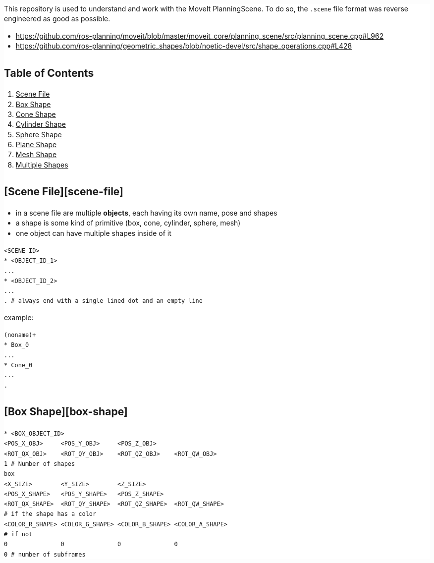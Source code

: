 This repository is used to understand and work with the MoveIt PlanningScene. To do so, the `.scene` file format was reverse engineered as good as possible.


- https://github.com/ros-planning/moveit/blob/master/moveit_core/planning_scene/src/planning_scene.cpp#L962
- https://github.com/ros-planning/geometric_shapes/blob/noetic-devel/src/shape_operations.cpp#L428

## Table of Contents

1. [Scene File](#scene-file)
2. [Box Shape](#box-shape)
3. [Cone Shape](#cone-shape)
4. [Cylinder Shape](#cylinder-shape)
5. [Sphere Shape](#sphere-shape)
6. [Plane Shape](#plane-shape)
7. [Mesh Shape](#mesh-shape)
8. [Multiple Shapes](#multiple-shapes)

## [Scene File][scene-file]

- in a scene file are multiple **objects**, each having its own name, pose and shapes
- a shape is some kind of primitive (box, cone, cylinder, sphere, mesh)
- one object can have multiple shapes inside of it

```
<SCENE_ID>
* <OBJECT_ID_1>
...
* <OBJECT_ID_2>
...
. # always end with a single lined dot and an empty line

```

example:

```
(noname)+
* Box_0
...
* Cone_0
...
.
```

## [Box Shape][box-shape]

```
* <BOX_OBJECT_ID>
<POS_X_OBJ>     <POS_Y_OBJ>     <POS_Z_OBJ>
<ROT_QX_OBJ>    <ROT_QY_OBJ>    <ROT_QZ_OBJ>    <ROT_QW_OBJ>
1 # Number of shapes
box
<X_SIZE>        <Y_SIZE>        <Z_SIZE>
<POS_X_SHAPE>   <POS_Y_SHAPE>   <POS_Z_SHAPE>
<ROT_QX_SHAPE>  <ROT_QY_SHAPE>  <ROT_QZ_SHAPE>  <ROT_QW_SHAPE>
# if the shape has a color
<COLOR_R_SHAPE> <COLOR_G_SHAPE> <COLOR_B_SHAPE> <COLOR_A_SHAPE>
# if not
0               0               0               0
0 # number of subframes
```
